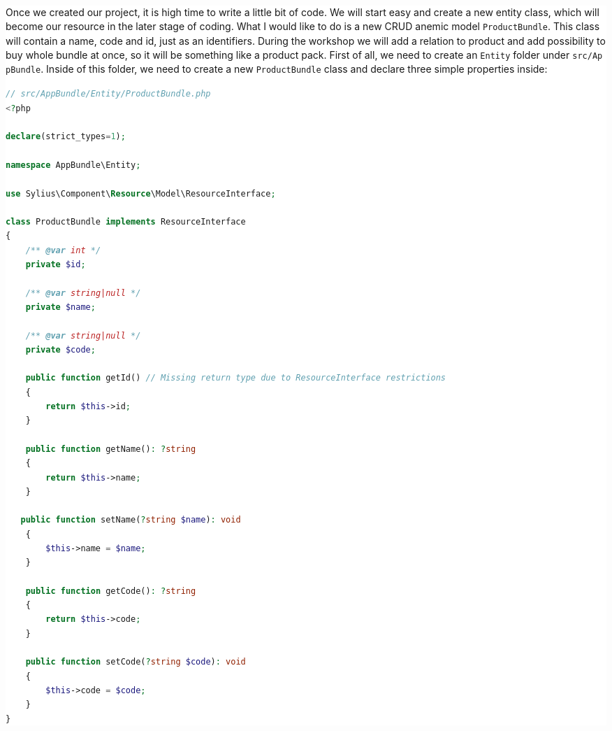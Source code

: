 Once we created our project, it is high time to write a little bit of code.
We will start easy and create a new entity class, which will become our resource in the later stage of coding.
What I would like to do is a new CRUD anemic model `ProductBundle`. This class will contain a name, code and id, just as an identifiers.
During the workshop we will add a relation to product and add possibility to buy whole bundle at once, so it will be something like a product pack.
First of all, we need to create an `Entity` folder under `src/AppBundle`.
Inside of this folder, we need to create a new `ProductBundle` class and declare three simple properties inside:

```php
// src/AppBundle/Entity/ProductBundle.php
<?php

declare(strict_types=1);

namespace AppBundle\Entity;

use Sylius\Component\Resource\Model\ResourceInterface;

class ProductBundle implements ResourceInterface
{
	/** @var int */
    private $id;

    /** @var string|null */
    private $name;

    /** @var string|null */
    private $code;

    public function getId() // Missing return type due to ResourceInterface restrictions
    {
        return $this->id;
    }

    public function getName(): ?string
    {
        return $this->name;
    }
 
   public function setName(?string $name): void
    {
        $this->name = $name;
    }

    public function getCode(): ?string
    {
        return $this->code;
    }

    public function setCode(?string $code): void
    {
        $this->code = $code;
    }
}
```
